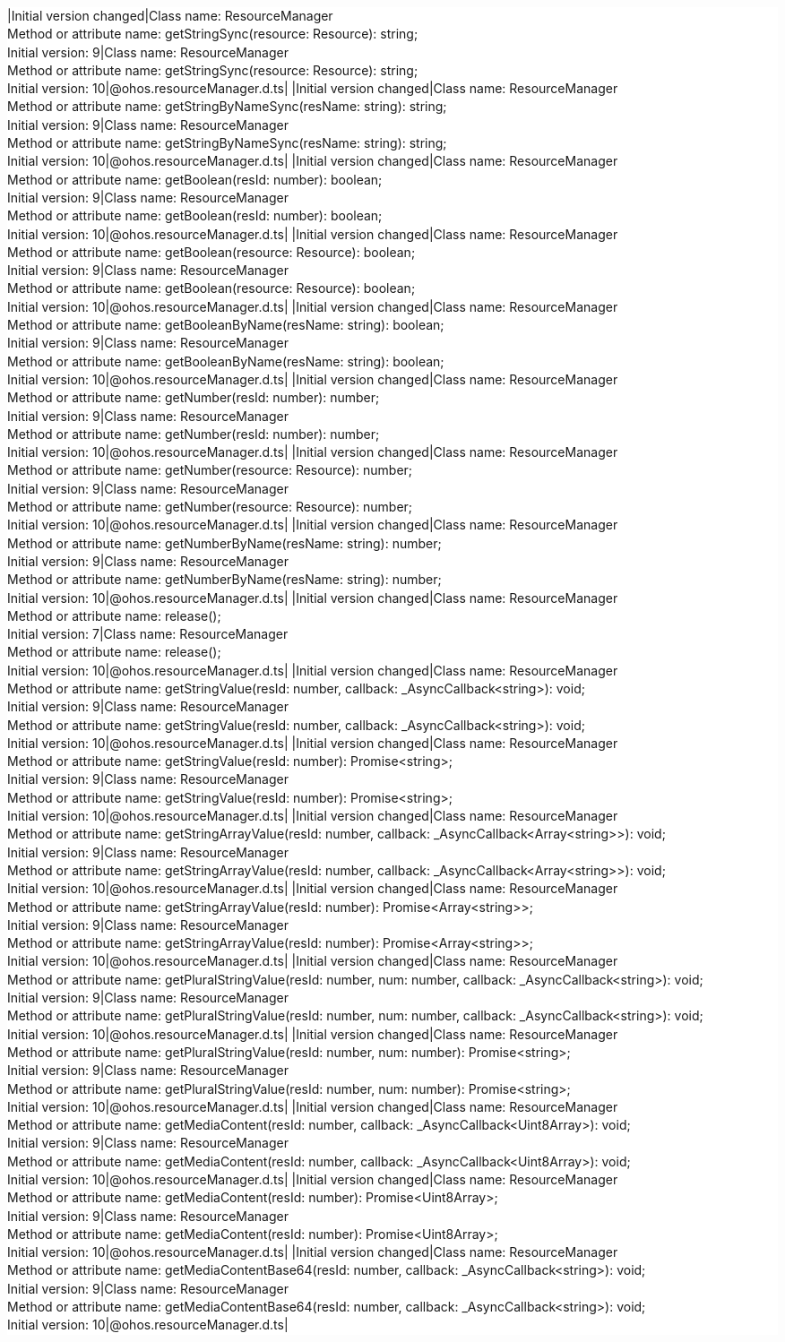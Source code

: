 |Initial version changed|Class name: ResourceManager<br>Method or attribute name: getStringSync(resource: Resource): string;<br>Initial version: 9|Class name: ResourceManager<br>Method or attribute name: getStringSync(resource: Resource): string;<br>Initial version: 10|@ohos.resourceManager.d.ts|
|Initial version changed|Class name: ResourceManager<br>Method or attribute name: getStringByNameSync(resName: string): string;<br>Initial version: 9|Class name: ResourceManager<br>Method or attribute name: getStringByNameSync(resName: string): string;<br>Initial version: 10|@ohos.resourceManager.d.ts|
|Initial version changed|Class name: ResourceManager<br>Method or attribute name: getBoolean(resId: number): boolean;<br>Initial version: 9|Class name: ResourceManager<br>Method or attribute name: getBoolean(resId: number): boolean;<br>Initial version: 10|@ohos.resourceManager.d.ts|
|Initial version changed|Class name: ResourceManager<br>Method or attribute name: getBoolean(resource: Resource): boolean;<br>Initial version: 9|Class name: ResourceManager<br>Method or attribute name: getBoolean(resource: Resource): boolean;<br>Initial version: 10|@ohos.resourceManager.d.ts|
|Initial version changed|Class name: ResourceManager<br>Method or attribute name: getBooleanByName(resName: string): boolean;<br>Initial version: 9|Class name: ResourceManager<br>Method or attribute name: getBooleanByName(resName: string): boolean;<br>Initial version: 10|@ohos.resourceManager.d.ts|
|Initial version changed|Class name: ResourceManager<br>Method or attribute name: getNumber(resId: number): number;<br>Initial version: 9|Class name: ResourceManager<br>Method or attribute name: getNumber(resId: number): number;<br>Initial version: 10|@ohos.resourceManager.d.ts|
|Initial version changed|Class name: ResourceManager<br>Method or attribute name: getNumber(resource: Resource): number;<br>Initial version: 9|Class name: ResourceManager<br>Method or attribute name: getNumber(resource: Resource): number;<br>Initial version: 10|@ohos.resourceManager.d.ts|
|Initial version changed|Class name: ResourceManager<br>Method or attribute name: getNumberByName(resName: string): number;<br>Initial version: 9|Class name: ResourceManager<br>Method or attribute name: getNumberByName(resName: string): number;<br>Initial version: 10|@ohos.resourceManager.d.ts|
|Initial version changed|Class name: ResourceManager<br>Method or attribute name: release();<br>Initial version: 7|Class name: ResourceManager<br>Method or attribute name: release();<br>Initial version: 10|@ohos.resourceManager.d.ts|
|Initial version changed|Class name: ResourceManager<br>Method or attribute name: getStringValue(resId: number, callback: _AsyncCallback\<string>): void;<br>Initial version: 9|Class name: ResourceManager<br>Method or attribute name: getStringValue(resId: number, callback: _AsyncCallback\<string>): void;<br>Initial version: 10|@ohos.resourceManager.d.ts|
|Initial version changed|Class name: ResourceManager<br>Method or attribute name: getStringValue(resId: number): Promise\<string>;<br>Initial version: 9|Class name: ResourceManager<br>Method or attribute name: getStringValue(resId: number): Promise\<string>;<br>Initial version: 10|@ohos.resourceManager.d.ts|
|Initial version changed|Class name: ResourceManager<br>Method or attribute name: getStringArrayValue(resId: number, callback: _AsyncCallback\<Array\<string>>): void;<br>Initial version: 9|Class name: ResourceManager<br>Method or attribute name: getStringArrayValue(resId: number, callback: _AsyncCallback\<Array\<string>>): void;<br>Initial version: 10|@ohos.resourceManager.d.ts|
|Initial version changed|Class name: ResourceManager<br>Method or attribute name: getStringArrayValue(resId: number): Promise\<Array\<string>>;<br>Initial version: 9|Class name: ResourceManager<br>Method or attribute name: getStringArrayValue(resId: number): Promise\<Array\<string>>;<br>Initial version: 10|@ohos.resourceManager.d.ts|
|Initial version changed|Class name: ResourceManager<br>Method or attribute name: getPluralStringValue(resId: number, num: number, callback: _AsyncCallback\<string>): void;<br>Initial version: 9|Class name: ResourceManager<br>Method or attribute name: getPluralStringValue(resId: number, num: number, callback: _AsyncCallback\<string>): void;<br>Initial version: 10|@ohos.resourceManager.d.ts|
|Initial version changed|Class name: ResourceManager<br>Method or attribute name: getPluralStringValue(resId: number, num: number): Promise\<string>;<br>Initial version: 9|Class name: ResourceManager<br>Method or attribute name: getPluralStringValue(resId: number, num: number): Promise\<string>;<br>Initial version: 10|@ohos.resourceManager.d.ts|
|Initial version changed|Class name: ResourceManager<br>Method or attribute name: getMediaContent(resId: number, callback: _AsyncCallback\<Uint8Array>): void;<br>Initial version: 9|Class name: ResourceManager<br>Method or attribute name: getMediaContent(resId: number, callback: _AsyncCallback\<Uint8Array>): void;<br>Initial version: 10|@ohos.resourceManager.d.ts|
|Initial version changed|Class name: ResourceManager<br>Method or attribute name: getMediaContent(resId: number): Promise\<Uint8Array>;<br>Initial version: 9|Class name: ResourceManager<br>Method or attribute name: getMediaContent(resId: number): Promise\<Uint8Array>;<br>Initial version: 10|@ohos.resourceManager.d.ts|
|Initial version changed|Class name: ResourceManager<br>Method or attribute name: getMediaContentBase64(resId: number, callback: _AsyncCallback\<string>): void;<br>Initial version: 9|Class name: ResourceManager<br>Method or attribute name: getMediaContentBase64(resId: number, callback: _AsyncCallback\<string>): void;<br>Initial version: 10|@ohos.resourceManager.d.ts|